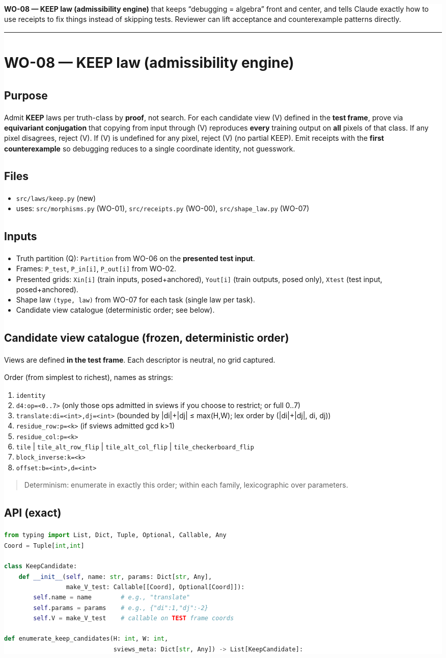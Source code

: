 **WO-08 — KEEP law (admissibility engine)** that keeps “debugging = algebra” front and center, and tells Claude exactly how to use receipts to fix things instead of skipping tests. Reviewer can lift acceptance and counterexample patterns directly.

---

# WO-08 — KEEP law (admissibility engine)

## Purpose

Admit **KEEP** laws per truth-class by **proof**, not search. For each candidate view (V) defined in the **test frame**, prove via **equivariant conjugation** that copying from input through (V) reproduces **every** training output on **all** pixels of that class. If any pixel disagrees, reject (V). If (V) is undefined for any pixel, reject (V) (no partial KEEP). Emit receipts with the **first counterexample** so debugging reduces to a single coordinate identity, not guesswork.

## Files

* `src/laws/keep.py`  (new)
* uses: `src/morphisms.py` (WO-01), `src/receipts.py` (WO-00), `src/shape_law.py` (WO-07)

## Inputs

* Truth partition (Q): `Partition` from WO-06 on the **presented test input**.
* Frames: `P_test`, `P_in[i]`, `P_out[i]` from WO-02.
* Presented grids: `Xin[i]` (train inputs, posed+anchored), `Yout[i]` (train outputs, posed only), `Xtest` (test input, posed+anchored).
* Shape law `(type, law)` from WO-07 for each task (single law per task).
* Candidate view catalogue (deterministic order; see below).

## Candidate view catalogue (frozen, deterministic order)

Views are defined **in the test frame**. Each descriptor is neutral, no grid captured.

Order (from simplest to richest), names as strings:

1. `identity`
2. `d4:op=<0..7>`  (only those ops admitted in sviews if you choose to restrict; or full 0..7)
3. `translate:di=<int>,dj=<int>`  (bounded by |di|+|dj| ≤ max(H,W); lex order by (|di|+|dj|, di, dj))
4. `residue_row:p=<k>` (if sviews admitted gcd k>1)
5. `residue_col:p=<k>`
6. `tile` | `tile_alt_row_flip` | `tile_alt_col_flip` | `tile_checkerboard_flip`
7. `block_inverse:k=<k>`
8. `offset:b=<int>,d=<int>`

> Determinism: enumerate in exactly this order; within each family, lexicographic over parameters.

## API (exact)

```python
from typing import List, Dict, Tuple, Optional, Callable, Any
Coord = Tuple[int,int]

class KeepCandidate:
    def __init__(self, name: str, params: Dict[str, Any],
                 make_V_test: Callable[[Coord], Optional[Coord]]):
        self.name = name        # e.g., "translate"
        self.params = params    # e.g., {"di":1,"dj":-2}
        self.V = make_V_test    # callable on TEST frame coords

def enumerate_keep_candidates(H: int, W: int,
                              sviews_meta: Dict[str, Any]) -> List[KeepCandidate]:
```